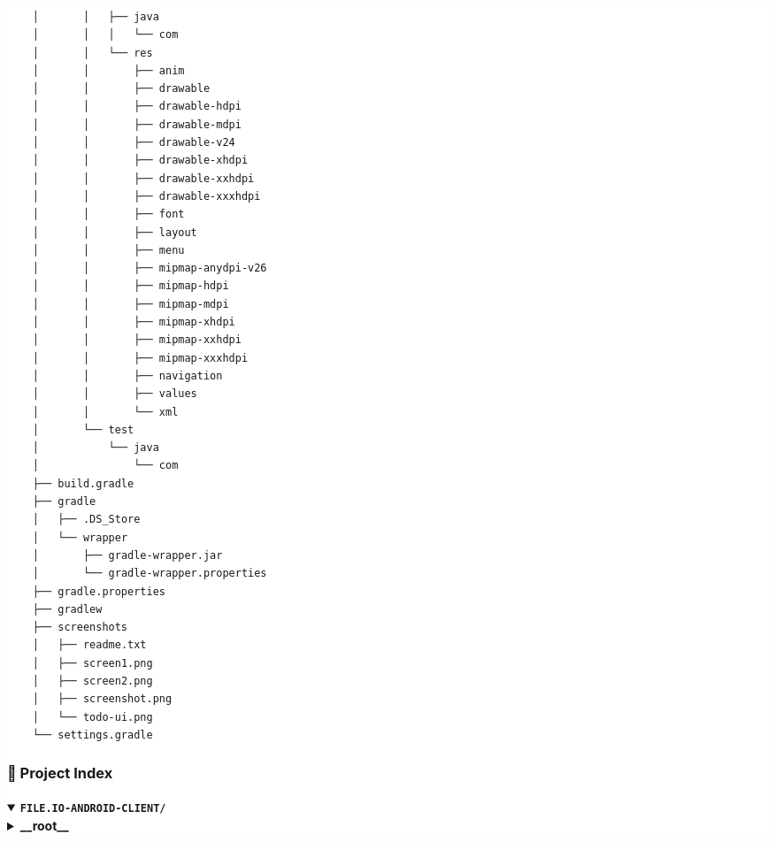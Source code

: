 ```sh
    │       │   ├── java
    │       │   │   └── com
    │       │   └── res
    │       │       ├── anim
    │       │       ├── drawable
    │       │       ├── drawable-hdpi
    │       │       ├── drawable-mdpi
    │       │       ├── drawable-v24
    │       │       ├── drawable-xhdpi
    │       │       ├── drawable-xxhdpi
    │       │       ├── drawable-xxxhdpi
    │       │       ├── font
    │       │       ├── layout
    │       │       ├── menu
    │       │       ├── mipmap-anydpi-v26
    │       │       ├── mipmap-hdpi
    │       │       ├── mipmap-mdpi
    │       │       ├── mipmap-xhdpi
    │       │       ├── mipmap-xxhdpi
    │       │       ├── mipmap-xxxhdpi
    │       │       ├── navigation
    │       │       ├── values
    │       │       └── xml
    │       └── test
    │           └── java
    │               └── com
    ├── build.gradle
    ├── gradle
    │   ├── .DS_Store
    │   └── wrapper
    │       ├── gradle-wrapper.jar
    │       └── gradle-wrapper.properties
    ├── gradle.properties
    ├── gradlew
    ├── screenshots
    │   ├── readme.txt
    │   ├── screen1.png
    │   ├── screen2.png
    │   ├── screenshot.png
    │   └── todo-ui.png
    └── settings.gradle
```

### 🌄 Project Index

<details open>
	<summary><b><code>FILE.IO-ANDROID-CLIENT/</code></b></summary>
	<!-- __root__ Submodule -->
	<details>
		<summary><b>__root__</b></summary>
		<blockquote>
			<div class='directory-path' style='padding: 8px 0; color: #666;'>
				<code><b>⦿ __root__</b></code>
			<table style='width: 100%; border-collapse: collapse;'>
			<thead>
				<tr style='background-color: #f8f9fa;'>
					<th style='width: 30%; text-align: left; padding: 8px;'>File Name</th>
					<th style='text-align: left; padding: 8px;'>Summary</th>
				</tr>
			</thead>
				<tr style='border-bottom: 1px solid #eee;'>
					<td style='padding: 8px;'><b><a href='https://github.com/rumaan/file.io-Android-Client/blob/master/build.gradle'>build.gradle</a></b></td>